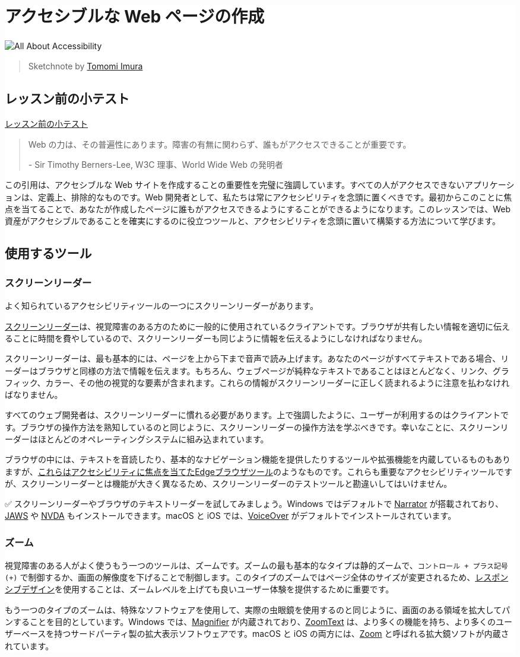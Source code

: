 # アクセシブルな Web ページの作成

![All About Accessibility](/sketchnotes/webdev101-a11y.png)
> Sketchnote by [Tomomi Imura](https://twitter.com/girlie_mac)

## レッスン前の小テスト
[レッスン前の小テスト](https://ff-quizzes.netlify.app/quiz/5?loc=ja)

> Web の力は、その普遍性にあります。障害の有無に関わらず、誰もがアクセスできることが重要です。
>
> \- Sir Timothy Berners-Lee, W3C 理事、World Wide Web の発明者

この引用は、アクセシブルな Web サイトを作成することの重要性を完璧に強調しています。すべての人がアクセスできないアプリケーションは、定義上、排除的なものです。Web 開発者として、私たちは常にアクセシビリティを念頭に置くべきです。最初からこのことに焦点を当てることで、あなたが作成したページに誰もがアクセスできるようにすることができるようになります。このレッスンでは、Web 資産がアクセシブルであることを確実にするのに役立つツールと、アクセシビリティを念頭に置いて構築する方法について学びます。

## 使用するツール

### スクリーンリーダー

よく知られているアクセシビリティツールの一つにスクリーンリーダーがあります。

[スクリーンリーダー](https://ja.wikipedia.org/wiki/%E3%82%B9%E3%82%AF%E3%83%AA%E3%83%BC%E3%83%B3%E3%83%AA%E3%83%BC%E3%83%80%E3%83%BC)は、視覚障害のある方のために一般的に使用されているクライアントです。ブラウザが共有したい情報を適切に伝えることに時間を費やしているので、スクリーンリーダーも同じように情報を伝えるようにしなければなりません。

スクリーンリーダーは、最も基本的には、ページを上から下まで音声で読み上げます。あなたのページがすべてテキストである場合、リーダーはブラウザと同様の方法で情報を伝えます。もちろん、ウェブページが純粋なテキストであることはほとんどなく、リンク、グラフィック、カラー、その他の視覚的な要素が含まれます。これらの情報がスクリーンリーダーに正しく読まれるように注意を払わなければなりません。

すべてのウェブ開発者は、スクリーンリーダーに慣れる必要があります。上で強調したように、ユーザーが利用するのはクライアントです。ブラウザの操作方法を熟知しているのと同じように、スクリーンリーダーの操作方法を学ぶべきです。幸いなことに、スクリーンリーダーはほとんどのオペレーティングシステムに組み込まれています。

ブラウザの中には、テキストを音読したり、基本的なナビゲーション機能を提供したりするツールや拡張機能を内蔵しているものもありますが、[これらはアクセシビリティに焦点を当てたEdgeブラウザツール](https://support.microsoft.com/ja-jp/microsoft-edge/microsoft-edge-%E3%81%AE%E3%82%A2%E3%82%AF%E3%82%BB%E3%82%B7%E3%83%93%E3%83%AA%E3%83%86%E3%82%A3%E6%A9%9F%E8%83%BD-4c696192-338e-9465-b2cd-bd9b698ad19a)のようなものです。これらも重要なアクセシビリティツールですが、スクリーンリーダーとは機能が大きく異なるため、スクリーンリーダーのテストツールと勘違いしてはいけません。

✅ スクリーンリーダーやブラウザのテキストリーダーを試してみましょう。Windows ではデフォルトで [Narrator](https://support.microsoft.com/ja-jp/windows/%E3%83%8A%E3%83%AC%E3%83%BC%E3%82%BF%E3%83%BC%E3%81%AE%E8%A9%B3%E7%B4%B0%E3%81%AA%E3%82%AC%E3%82%A4%E3%83%89-e4397a0d-ef4f-b386-d8ae-c172f109bdb1) が搭載されており、[JAWS](https://webaim.org/articles/jaws/) や [NVDA](https://www.nvaccess.org/about-nvda/) もインストールできます。macOS と iOS では、[VoiceOver](https://support.apple.com/guide/voiceover/welcome/10) がデフォルトでインストールされています。

### ズーム

視覚障害のある人がよく使うもう一つのツールは、ズームです。ズームの最も基本的なタイプは静的ズームで、`コントロール + プラス記号 (+)` で制御するか、画面の解像度を下げることで制御します。このタイプのズームではページ全体のサイズが変更されるため、[レスポンシブデザイン](https://developer.mozilla.org/ja/docs/Learn/CSS/CSS_layout/Responsive_Design)を使用することは、ズームレベルを上げても良いユーザー体験を提供するために重要です。

もう一つのタイプのズームは、特殊なソフトウェアを使用して、実際の虫眼鏡を使用するのと同じように、画面のある領域を拡大してパンすることを目的としています。Windows では、[Magnifier](https://support.microsoft.com/ja-jp/windows/%E7%94%BB%E9%9D%A2%E4%B8%8A%E3%81%AE%E9%A0%85%E7%9B%AE%E3%82%92%E8%A6%8B%E3%82%84%E3%81%99%E3%81%8F%E3%81%99%E3%82%8B%E3%81%9F%E3%82%81%E3%81%AB-%E6%8B%A1%E5%A4%A7%E9%8F%A1%E3%82%92%E4%BD%BF%E7%94%A8%E3%81%99%E3%82%8B-414948ba-8b1c-d3bd-8615-0e5e32204198) が内蔵されており、[ZoomText](https://www.freedomscientific.com/training/zoomtext/getting-started/) は、より多くの機能を持ち、より多くのユーザーベースを持つサードパーティ製の拡大表示ソフトウェアです。macOS と iOS の両方には、[Zoom](https://www.apple.com/accessibility/mac/vision/) と呼ばれる拡大鏡ソフトが内蔵されています。

